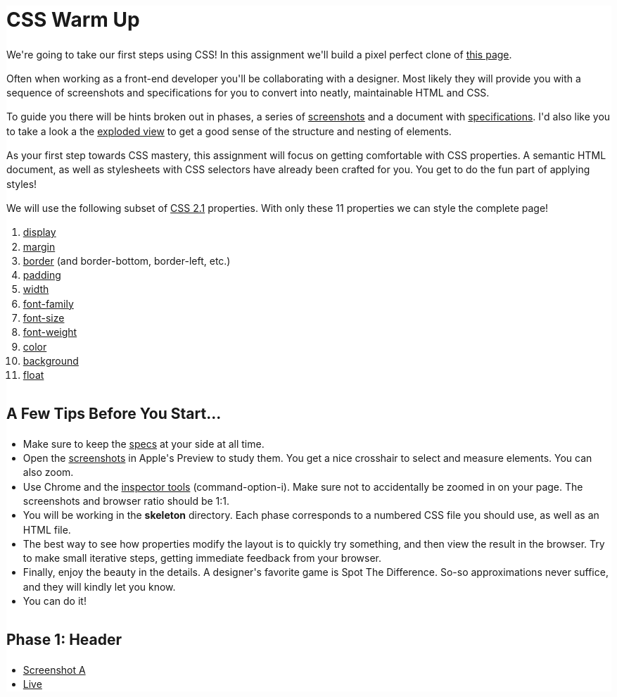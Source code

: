 # CSS Warm Up

We're going to take our first steps using CSS! In this assignment we'll build a pixel perfect clone of [this page][live-04].

Often when working as a front-end developer you'll be collaborating with a designer. Most likely they will provide you with a sequence of screenshots and specifications for you to convert into neatly, maintainable HTML and CSS.

To guide you there will be hints broken out in phases, a series of [screenshots][shots] and a document with [specifications][specs]. I'd also like you to take a look a the [exploded view][exploded] to get a good sense of the structure and nesting of elements.

As your first step towards CSS mastery, this assignment will focus on getting comfortable with CSS properties. A semantic HTML document, as well as stylesheets with CSS selectors have already been crafted for you. You get to do the fun part of applying styles!

We will use the following subset of [CSS 2.1][css-21] properties. With only these 11 properties we can style the complete page!

1. [display][p-display]
2. [margin][p-margin]
3. [border][p-border] (and border-bottom, border-left, etc.)
4. [padding][p-padding]
5. [width][p-width]
6. [font-family][p-font-family]
7. [font-size][p-font-size]
8. [font-weight][p-font-weight]
9. [color][p-color]
10. [background][p-background]
11. [float][p-float]

[css-21]: http://www.w3.org/TR/CSS21/propidx.html
[p-display]: https://github.com/appacademy/css-demos#the-display-property
[p-margin]: https://github.com/appacademy/css-demos#margin
[p-border]: http://css-tricks.com/almanac/properties/b/border/
[p-padding]: https://github.com/appacademy/css-demos#when-padding-when-margin
[p-width]: https://github.com/appacademy/css-demos#rectangles
[p-font-family]: http://css-tricks.com/almanac/properties/f/font-family/
[p-font-size]: http://css-tricks.com/almanac/properties/f/font-size/
[p-font-weight]: http://css-tricks.com/almanac/properties/f/font-weight/
[p-color]: https://developer.mozilla.org/en-US/docs/Web/CSS/color
[p-background]: http://css-tricks.com/almanac/properties/b/background/
[p-float]: https://github.com/appacademy/css-demos#floats

## A Few Tips Before You Start...

- Make sure to keep the [specs][specs] at your side at all time.
- Open the [screenshots][shots] in Apple's Preview to study them. You get a nice crosshair to select and measure elements. You can also zoom.
- Use Chrome and the [inspector tools][inspector] (command-option-i). Make sure not to accidentally be zoomed in on your page. The screenshots and browser ratio should be 1:1.
- You will be working in the **skeleton** directory. Each phase corresponds to a numbered CSS file you should use, as well as an HTML file.
- The best way to see how properties modify the layout is to quickly try something, and then view the result in the browser. Try to make small iterative steps, getting immediate feedback from your browser.
- Finally, enjoy the beauty in the details. A designer's favorite game is Spot The Difference. So-so approximations never suffice, and they will kindly let you know.
- You can do it!

[specs]: http://assets.aaonline.io/fullstack/html-css/micro-projects/css-warm-up/SPECIFICATIONS.md
[shots]: http://assets.aaonline.io/fullstack/html-css/micro-projects/css-warm-up/screenshots
[inspector]: https://github.com/jonathanlemuel/css-notes/blob/master/topics/01-browser_inspector/README.md
[exploded]: http://appacademy.github.io/css-warm-up/exploded/exploded.html

## Phase 1: Header

- [Screenshot A][ss-01-a]
- [Live][live-01]


[live-01]: http://appacademy.github.io/css-warm-up/solution/01-header.html
[ss-01-a]: http://assets.aaonline.io/fullstack/html-css/micro-projects/css-warm-up/screenshots/01-header-a.png
[live-02]: http://appacademy.github.io/css-warm-up/solution/02-navigation.html
[ss-02-a]: http://assets.aaonline.io/fullstack/html-css/micro-projects/css-warm-up/screenshots/02-navigation-a.png
[ss-02-b]: http://assets.aaonline.io/fullstack/html-css/micro-projects/css-warm-up/screenshots/02-navigation-b.png
[live-03]: http://appacademy.github.io/css-warm-up/solution/03-content.html
[ss-03-a]: http://assets.aaonline.io/fullstack/html-css/micro-projects/css-warm-up/screenshots/03-content-a.png
[live-04]: http://appacademy.github.io/css-warm-up/solution/04-footer.html
[ss-04-a]: http://assets.aaonline.io/fullstack/html-css/micro-projects/css-warm-up/screenshots/04-footer-a.png
[ss-04-b]: http://assets.aaonline.io/fullstack/html-css/micro-projects/css-warm-up/screenshots/04-footer-b.png